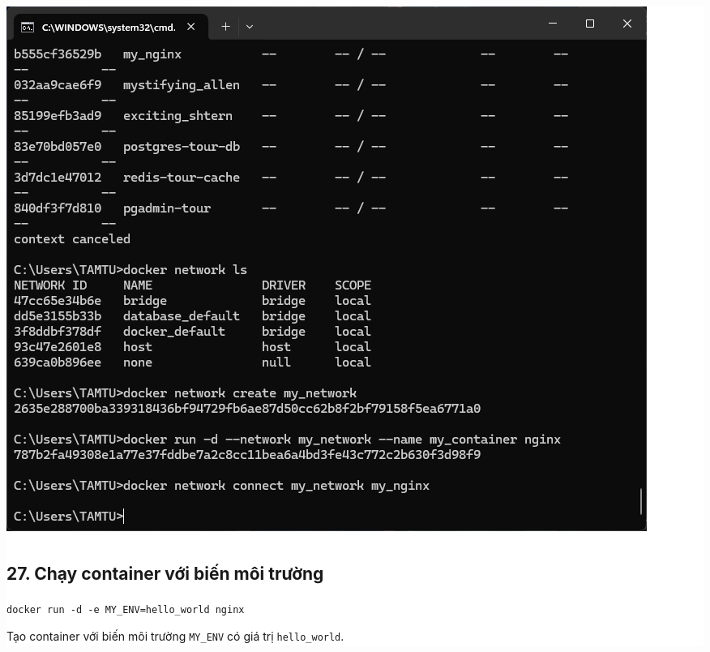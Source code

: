 ![img_26.png](img_26.png)
---
## 27. Chạy container với biến môi trường
```
docker run -d -e MY_ENV=hello_world nginx
```
Tạo container với biến môi trường `MY_ENV` có giá trị `hello_world`.